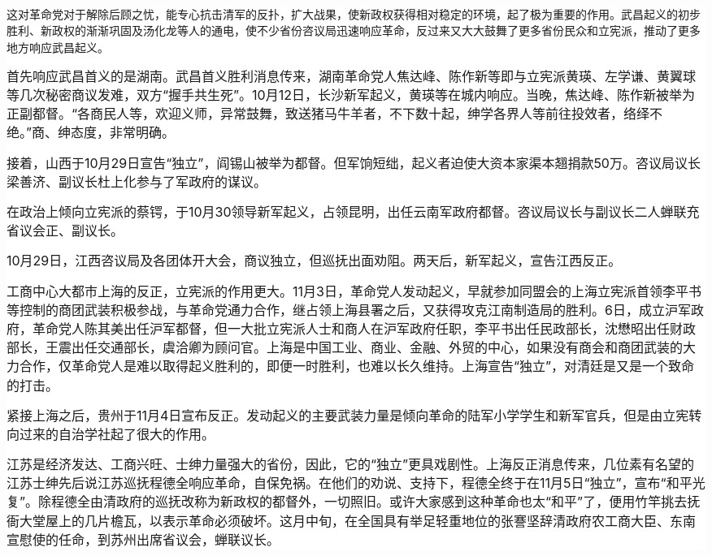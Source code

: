    这对革命党对于解除后顾之忧，能专心抗击清军的反扑，扩大战果，使新政权获得相对稳定的环境，起了极为重要的作用。武昌起义的初步胜利、新政权的渐渐巩固及汤化龙等人的通电，使不少省份咨议局迅速响应革命，反过来又大大鼓舞了更多省份民众和立宪派，推动了更多地方响应武昌起义。
  </span>
</p>
<p>
</p>
<p>
<span style="font-size: 12pt;">
   首先响应武昌首义的是湖南。武昌首义胜利消息传来，湖南革命党人焦达峰、陈作新等即与立宪派黄瑛、左学谦、黄翼球等几次秘密商议发难，双方“握手共生死”。10月12日，长沙新军起义，黄瑛等在城内响应。当晚，焦达峰、陈作新被举为正副都督。“各商民人等，欢迎义师，异常鼓舞，致送猪马牛羊者，不下数十起，绅学各界人等前往投效者，络绎不绝。”商、绅态度，非常明确。
  </span>
</p>
<p>
</p>
<p>
<span style="font-size: 12pt;">
   接着，山西于10月29日宣告“独立”，阎锡山被举为都督。但军饷短绌，起义者迫使大资本家渠本翘捐款50万。咨议局议长梁善济、副议长杜上化参与了军政府的谋议。
  </span>
</p>
<p>
</p>
<p>
<span style="font-size: 12pt;">
   在政治上倾向立宪派的蔡锷，于10月30领导新军起义，占领昆明，出任云南军政府都督。咨议局议长与副议长二人蝉联充省议会正、副议长。
  </span>
</p>
<p>
</p>
<p>
<span style="font-size: 12pt;">
   10月29日，江西咨议局及各团体开大会，商议独立，但巡抚出面劝阻。两天后，新军起义，宣告江西反正。
  </span>
</p>
<p>
</p>
<p>
<span style="font-size: 12pt;">
   工商中心大都市上海的反正，立宪派的作用更大。11月3日，革命党人发动起义，早就参加同盟会的上海立宪派首领李平书等控制的商团武装积极参战，与革命党通力合作，继占领上海县署之后，又获得攻克江南制造局的胜利。6日，成立沪军政府，革命党人陈其美出任沪军都督，但一大批立宪派人士和商人在沪军政府任职，李平书出任民政部长，沈懋昭出任财政部长，王震出任交通部长，虞洽卿为顾问官。上海是中国工业、商业、金融、外贸的中心，如果没有商会和商团武装的大力合作，仅革命党人是难以取得起义胜利的，即便一时胜利，也难以长久维持。上海宣告“独立”，对清廷是又是一个致命的打击。
  </span>
</p>
<p>
</p>
<p>
<span style="font-size: 12pt;">
   紧接上海之后，贵州于11月4日宣布反正。发动起义的主要武装力量是倾向革命的陆军小学学生和新军官兵，但是由立宪转向过来的自治学社起了很大的作用。
  </span>
</p>
<p>
</p>
<p>
<span style="font-size: 12pt;">
   江苏是经济发达、工商兴旺、士绅力量强大的省份，因此，它的“独立”更具戏剧性。上海反正消息传来，几位素有名望的江苏士绅先后说江苏巡抚程德全响应革命，自保免祸。在他们的劝说、支持下，程德全终于在11月5日“独立”，宣布“和平光复”。除程德全由清政府的巡抚改称为新政权的都督外，一切照旧。或许大家感到这种革命也太“和平”了，便用竹竿挑去抚衙大堂屋上的几片檐瓦，以表示革命必须破坏。这月中旬，在全国具有举足轻重地位的张謇坚辞清政府农工商大臣、东南宣慰使的任命，到苏州出席省议会，蝉联议长。
  </span>
</p>
<p>
</p>
<p>
<span style="font-size: 12pt;">